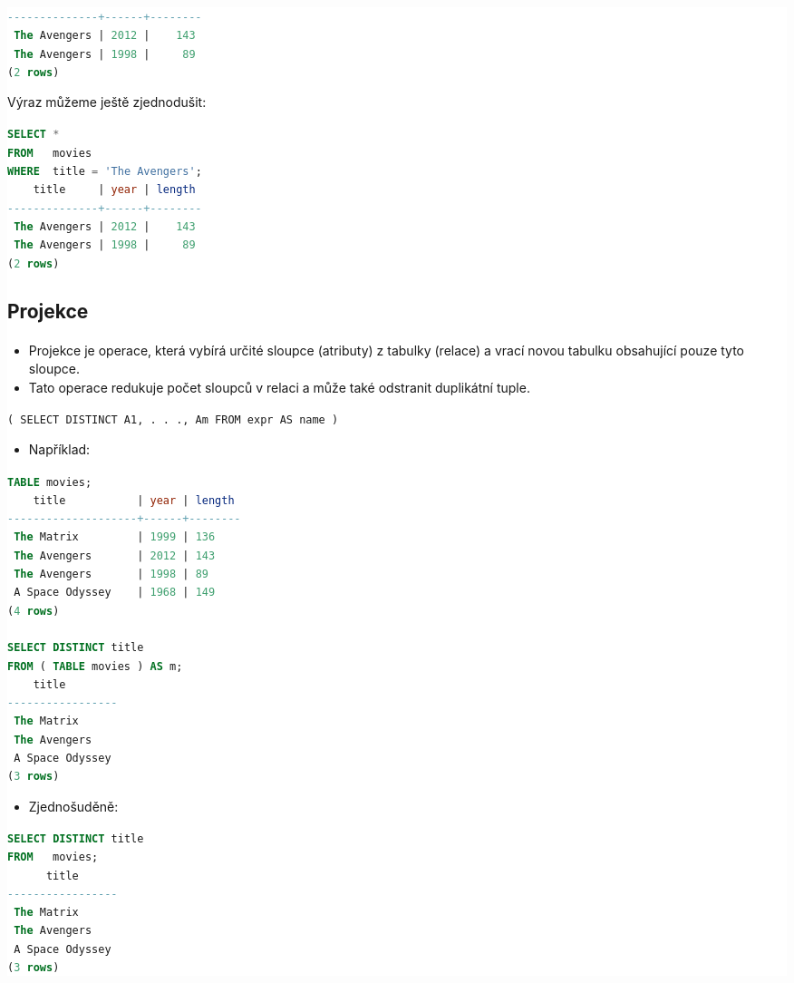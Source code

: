 ```sql
--------------+------+--------
 The Avengers | 2012 |    143
 The Avengers | 1998 |     89
(2 rows)
```
Výraz můžeme ještě zjednodušit:
```sql
SELECT *
FROM   movies
WHERE  title = 'The Avengers';
    title     | year | length
--------------+------+--------
 The Avengers | 2012 |    143
 The Avengers | 1998 |     89
(2 rows)
```

## Projekce
- Projekce je operace, která vybírá určité sloupce (atributy) z tabulky (relace) a vrací novou tabulku obsahující pouze tyto sloupce. 
- Tato operace redukuje počet sloupců v relaci a může také odstranit duplikátní tuple.
```mysql
( SELECT DISTINCT A1, . . ., Am FROM expr AS name )
```
- Například:
```sql
TABLE movies;
    title           | year | length
--------------------+------+--------
 The Matrix         | 1999 | 136
 The Avengers       | 2012 | 143
 The Avengers       | 1998 | 89
 A Space Odyssey    | 1968 | 149
(4 rows)

SELECT DISTINCT title
FROM ( TABLE movies ) AS m;
	title
-----------------
 The Matrix
 The Avengers
 A Space Odyssey
(3 rows)
```
- Zjednošuděně:
```sql
SELECT DISTINCT title
FROM   movies;
      title
-----------------
 The Matrix
 The Avengers
 A Space Odyssey
(3 rows)
```
